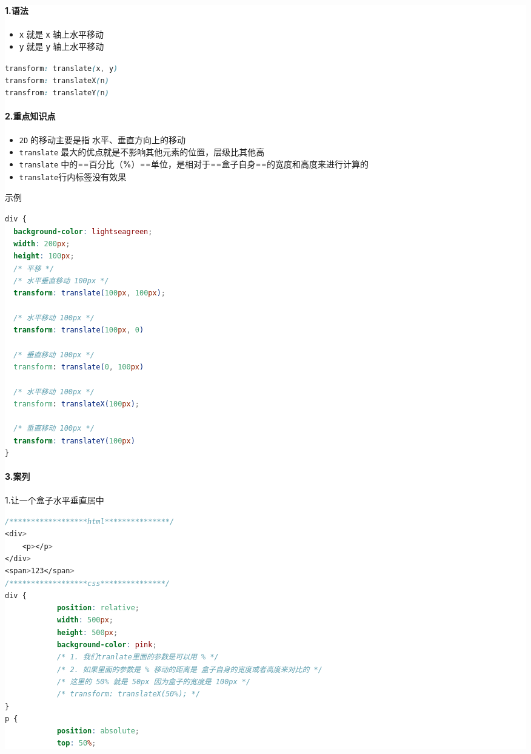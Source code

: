 #### 1.语法

- x 就是 x 轴上水平移动
- y 就是 y 轴上水平移动

```css
transform: translate(x, y)
transform: translateX(n)
transfrom: translateY(n)
```

#### 2.重点知识点

- `2D` 的移动主要是指 水平、垂直方向上的移动
- `translate` 最大的优点就是不影响其他元素的位置，层级比其他高
- `translate` 中的==百分比（%）==单位，是相对于==盒子自身==的宽度和高度来进行计算的
- `translate`行内标签没有效果

示例

```css
div {
  background-color: lightseagreen;
  width: 200px;
  height: 100px;
  /* 平移 */
  /* 水平垂直移动 100px */
  transform: translate(100px, 100px); 

  /* 水平移动 100px */
  transform: translate(100px, 0) 

  /* 垂直移动 100px */
  transform: translate(0, 100px) 

  /* 水平移动 100px */
  transform: translateX(100px); 

  /* 垂直移动 100px */
  transform: translateY(100px)
}
```

#### 3.案列

1.让一个盒子水平垂直居中

```css
/******************html***************/
<div>
    <p></p>
</div>
<span>123</span>
/******************css***************/
div {
            position: relative;
            width: 500px;
            height: 500px;
            background-color: pink;
            /* 1. 我们tranlate里面的参数是可以用 % */
            /* 2. 如果里面的参数是 % 移动的距离是 盒子自身的宽度或者高度来对比的 */
            /* 这里的 50% 就是 50px 因为盒子的宽度是 100px */
            /* transform: translateX(50%); */
}       
p {
            position: absolute;
            top: 50%;
```